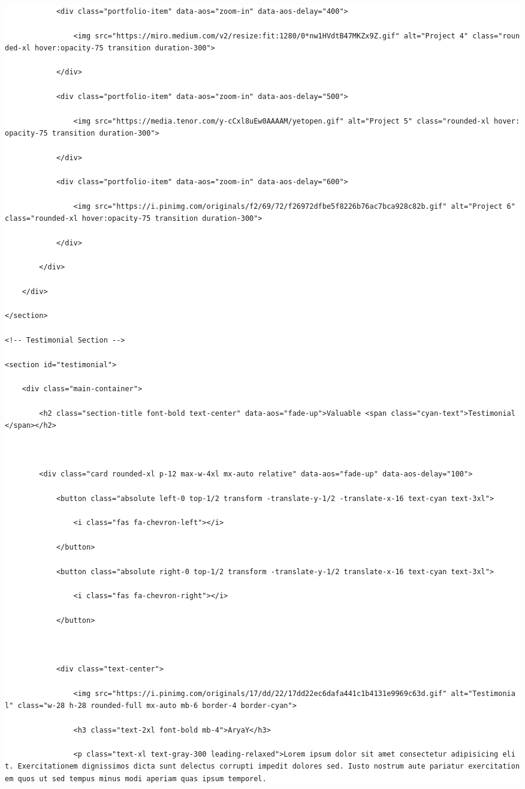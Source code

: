                <div class="portfolio-item" data-aos="zoom-in" data-aos-delay="400">

                    <img src="https://miro.medium.com/v2/resize:fit:1280/0*nw1HVdtB47MKZx9Z.gif" alt="Project 4" class="rounded-xl hover:opacity-75 transition duration-300">

                </div>

                <div class="portfolio-item" data-aos="zoom-in" data-aos-delay="500">

                    <img src="https://media.tenor.com/y-cCxl8uEw0AAAAM/yetopen.gif" alt="Project 5" class="rounded-xl hover:opacity-75 transition duration-300">

                </div>

                <div class="portfolio-item" data-aos="zoom-in" data-aos-delay="600">

                    <img src="https://i.pinimg.com/originals/f2/69/72/f26972dfbe5f8226b76ac7bca928c82b.gif" alt="Project 6" class="rounded-xl hover:opacity-75 transition duration-300">

                </div>

            </div>

        </div>

    </section>

    <!-- Testimonial Section -->

    <section id="testimonial">

        <div class="main-container">

            <h2 class="section-title font-bold text-center" data-aos="fade-up">Valuable <span class="cyan-text">Testimonial</span></h2>

            

            <div class="card rounded-xl p-12 max-w-4xl mx-auto relative" data-aos="fade-up" data-aos-delay="100">

                <button class="absolute left-0 top-1/2 transform -translate-y-1/2 -translate-x-16 text-cyan text-3xl">

                    <i class="fas fa-chevron-left"></i>

                </button>

                <button class="absolute right-0 top-1/2 transform -translate-y-1/2 translate-x-16 text-cyan text-3xl">

                    <i class="fas fa-chevron-right"></i>

                </button>

                

                <div class="text-center">

                    <img src="https://i.pinimg.com/originals/17/dd/22/17dd22ec6dafa441c1b4131e9969c63d.gif" alt="Testimonial" class="w-28 h-28 rounded-full mx-auto mb-6 border-4 border-cyan">

                    <h3 class="text-2xl font-bold mb-4">AryaY</h3>

                    <p class="text-xl text-gray-300 leading-relaxed">Lorem ipsum dolor sit amet consectetur adipisicing elit. Exercitationem dignissimos dicta sunt delectus corrupti impedit dolores sed. Iusto nostrum aute pariatur exercitationem quos ut sed tempus minus modi aperiam quas ipsum temporel.
                        